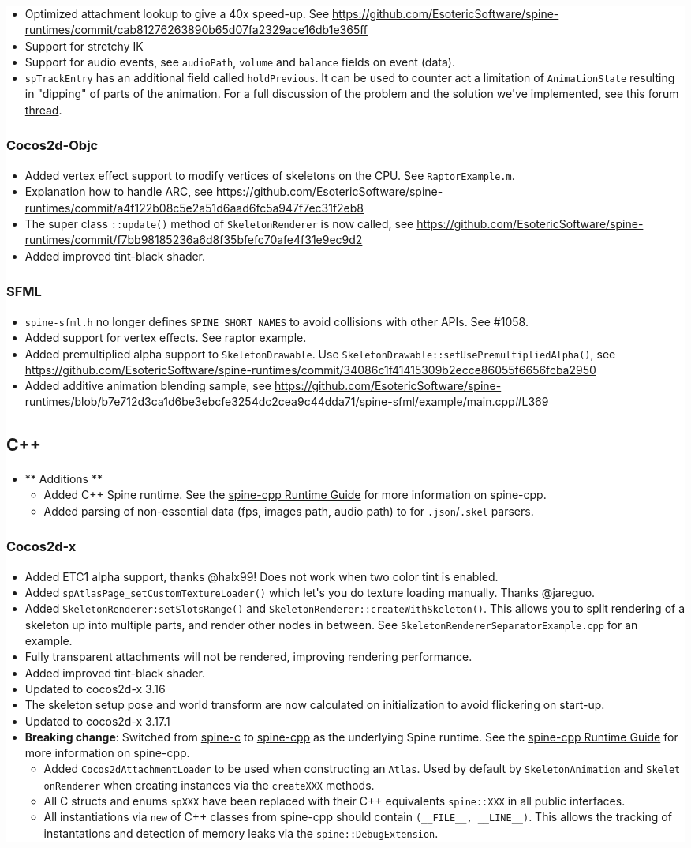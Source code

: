   * Optimized attachment lookup to give a 40x speed-up. See https://github.com/EsotericSoftware/spine-runtimes/commit/cab81276263890b65d07fa2329ace16db1e365ff
  * Support for stretchy IK
  * Support for audio events, see `audioPath`, `volume` and `balance` fields on event (data).
  * `spTrackEntry` has an additional field called `holdPrevious`. It can be used to counter act a limitation of `AnimationState` resulting in "dipping" of parts of the animation. For a full discussion of the problem and the solution we've implemented, see this [forum thread](http://esotericsoftware.com/forum/Probably-Easy-Animation-mixing-with-multiple-tracks-10682?p=48130&hilit=holdprevious#p48130).

### Cocos2d-Objc
* Added vertex effect support to modify vertices of skeletons on the CPU. See `RaptorExample.m`.
* Explanation how to handle ARC, see https://github.com/EsotericSoftware/spine-runtimes/commit/a4f122b08c5e2a51d6aad6fc5a947f7ec31f2eb8
* The super class `::update()` method of `SkeletonRenderer` is now called, see https://github.com/EsotericSoftware/spine-runtimes/commit/f7bb98185236a6d8f35bfefc70afe4f31e9ec9d2
* Added improved tint-black shader.

### SFML
* `spine-sfml.h` no longer defines `SPINE_SHORT_NAMES` to avoid collisions with other APIs. See #1058.
* Added support for vertex effects. See raptor example.
* Added premultiplied alpha support to `SkeletonDrawable`. Use `SkeletonDrawable::setUsePremultipliedAlpha()`, see https://github.com/EsotericSoftware/spine-runtimes/commit/34086c1f41415309b2ecce86055f6656fcba2950
* Added additive animation blending sample, see https://github.com/EsotericSoftware/spine-runtimes/blob/b7e712d3ca1d6be3ebcfe3254dc2cea9c44dda71/spine-sfml/example/main.cpp#L369

## C++
* ** Additions **
  * Added C++ Spine runtime. See the [spine-cpp Runtime Guide](https://esotericsoftware.com/spine-cpp) for more information on spine-cpp.
  * Added parsing of non-essential data (fps, images path, audio path) to for `.json`/`.skel` parsers.

### Cocos2d-x
* Added ETC1 alpha support, thanks @halx99! Does not work when two color tint is enabled.
* Added `spAtlasPage_setCustomTextureLoader()` which let's you do texture loading manually. Thanks @jareguo.
* Added `SkeletonRenderer:setSlotsRange()` and `SkeletonRenderer::createWithSkeleton()`. This allows you to split rendering of a skeleton up into multiple parts, and render other nodes in between. See `SkeletonRendererSeparatorExample.cpp` for an example.
* Fully transparent attachments will not be rendered, improving rendering performance.
* Added improved tint-black shader.
* Updated to cocos2d-x 3.16
* The skeleton setup pose and world transform are now calculated on initialization to avoid flickering on start-up.
* Updated to cocos2d-x 3.17.1
* **Breaking change**: Switched from [spine-c](spine-c) to [spine-cpp](spine-cpp) as the underlying Spine runtime. See the [spine-cpp Runtime Guide](https://esotericsoftware.com/spine-cpp) for more information on spine-cpp.
  * Added `Cocos2dAttachmentLoader` to be used when constructing an `Atlas`. Used by default by `SkeletonAnimation` and `SkeletonRenderer` when creating instances via the `createXXX` methods.
  * All C structs and enums `spXXX` have been replaced with their C++ equivalents `spine::XXX` in all public interfaces.
  * All instantiations via `new` of C++ classes from spine-cpp should contain `(__FILE__, __LINE__)`. This allows the tracking of instantations and detection of memory leaks via the `spine::DebugExtension`.
